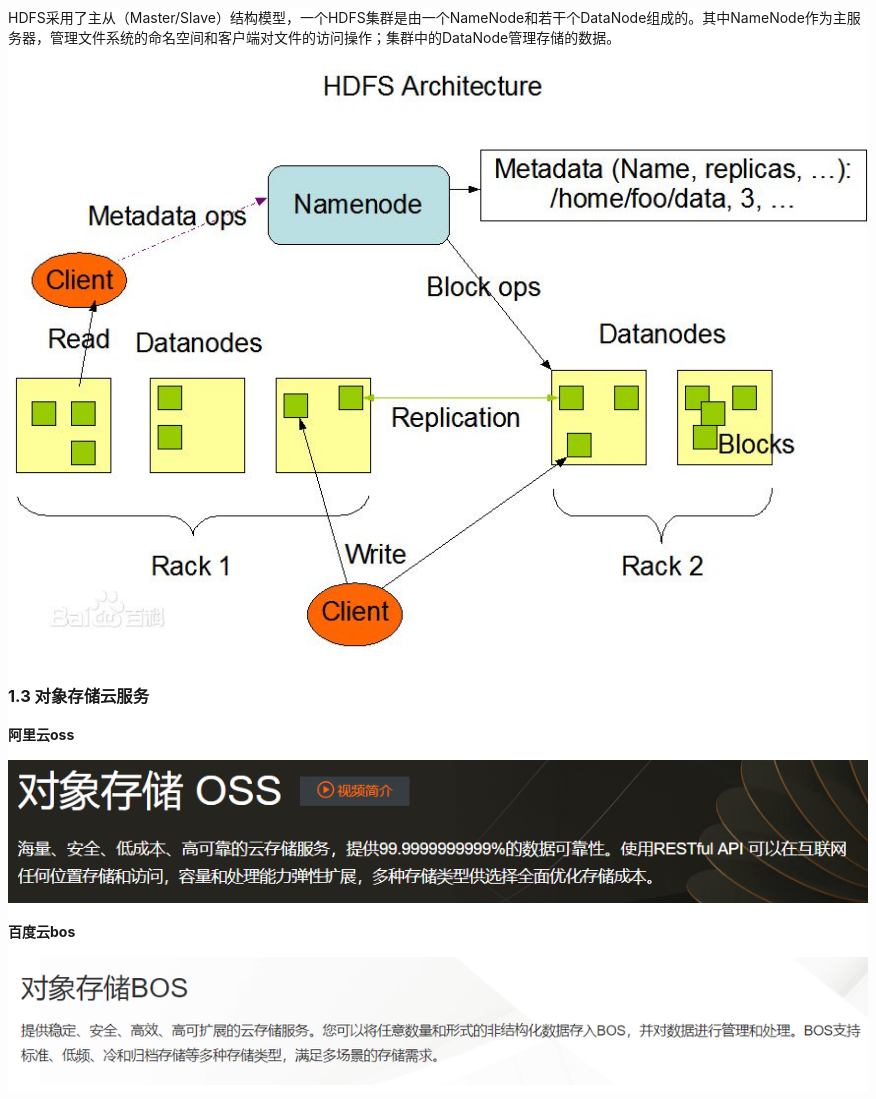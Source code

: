  HDFS采用了主从（Master/Slave）结构模型，一个HDFS集群是由一个NameNode和若干个DataNode组成的。其中NameNode作为主服务器，管理文件系统的命名空间和客户端对文件的访问操作；集群中的DataNode管理存储的数据。 

 ![img](FASTDFS笔记.assets/b21c8701a18b87d66f3d524e060828381f30fd60.jpg) 



### 1.3 对象存储云服务

**阿里云oss**

![image-20191128134301074](FASTDFS笔记.assets/image-20191128134301074.png)

**百度云bos**

![image-20191128134340948](FASTDFS笔记.assets/image-20191128134340948.png)
